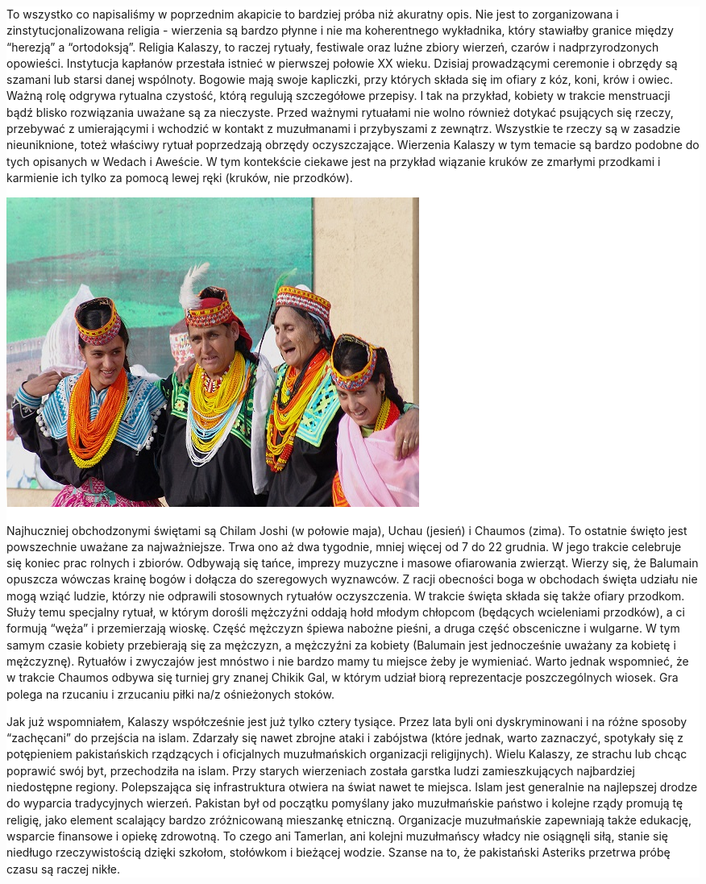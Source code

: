 To wszystko co napisaliśmy w poprzednim akapicie to bardziej próba niż akuratny opis. Nie jest to zorganizowana i zinstytucjonalizowana religia - wierzenia są bardzo płynne i nie ma koherentnego wykładnika, który stawiałby granice między “herezją” a “ortodoksją”. Religia Kalaszy, to raczej rytuały, festiwale oraz luźne zbiory wierzeń, czarów i nadprzyrodzonych opowieści. Instytucja kapłanów przestała istnieć w pierwszej połowie XX wieku. Dzisiaj prowadzącymi ceremonie i obrzędy są szamani lub starsi danej wspólnoty. Bogowie mają swoje kapliczki, przy których składa się im ofiary z kóz, koni, krów i owiec. Ważną rolę odgrywa rytualna czystość, którą regulują szczegółowe przepisy. I tak na przykład, kobiety w trakcie menstruacji bądź blisko rozwiązania uważane są za nieczyste. Przed ważnymi rytuałami nie wolno również dotykać psujących się rzeczy, przebywać z umierającymi i wchodzić w kontakt z muzułmanami i przybyszami z zewnątrz. Wszystkie te rzeczy są w zasadzie nieuniknione, toteż właściwy rytuał poprzedzają obrzędy oczyszczające. Wierzenia Kalaszy w tym temacie są bardzo podobne do tych opisanych w Wedach i Aweście. W tym kontekście ciekawe jest na przykład wiązanie kruków ze zmarłymi przodkami i karmienie ich tylko za pomocą lewej ręki (kruków, nie przodków).

![Zespół pieśni i tańca Mazowsze](../images/odc35/mazowsze.jpg "Zespół pieśni i tańca Mazowsze.")

Najhuczniej obchodzonymi świętami są Chilam Joshi (w połowie maja), Uchau (jesień) i Chaumos (zima). To ostatnie święto jest powszechnie uważane za najważniejsze. Trwa ono aż dwa tygodnie, mniej więcej od 7 do 22 grudnia. W jego trakcie celebruje się koniec prac rolnych i zbiorów. Odbywają się tańce, imprezy muzyczne i masowe ofiarowania zwierząt. Wierzy się, że Balumain opuszcza wówczas krainę bogów i dołącza do szeregowych wyznawców. Z racji obecności boga w obchodach święta udziału nie mogą wziąć ludzie, którzy nie odprawili stosownych rytuałów oczyszczenia. W trakcie święta składa się także ofiary przodkom. Służy temu specjalny rytuał, w którym dorośli mężczyźni oddają hołd młodym chłopcom (będących wcieleniami przodków), a ci formują “węża” i przemierzają wioskę. Część mężczyzn śpiewa nabożne pieśni, a druga część obsceniczne i wulgarne. W tym samym czasie kobiety przebierają się za mężczyzn, a mężczyźni za kobiety (Balumain jest jednocześnie uważany za kobietę i mężczyznę). Rytuałów i zwyczajów jest mnóstwo i nie bardzo mamy tu miejsce żeby je wymieniać. Warto jednak wspomnieć, że w trakcie Chaumos odbywa się turniej gry znanej Chikik Gal, w którym udział biorą reprezentacje poszczególnych wiosek. Gra polega na rzucaniu i zrzucaniu piłki na/z ośnieżonych stoków.

Jak już wspomniałem, Kalaszy współcześnie jest już tylko cztery tysiące. Przez lata byli oni dyskryminowani i na różne sposoby “zachęcani” do przejścia na islam. Zdarzały się nawet zbrojne ataki i zabójstwa (które jednak, warto zaznaczyć, spotykały się z potępieniem pakistańskich rządzących i oficjalnych muzułmańskich organizacji religijnych). Wielu Kalaszy, ze strachu lub chcąc poprawić swój byt, przechodziła na islam. Przy starych wierzeniach została garstka ludzi zamieszkujących najbardziej niedostępne regiony. Polepszająca się infrastruktura otwiera na świat nawet te miejsca. Islam jest generalnie na najlepszej drodze do wyparcia tradycyjnych wierzeń. Pakistan był od początku pomyślany jako muzułmańskie państwo i kolejne rządy promują tę religię, jako element scalający bardzo zróżnicowaną mieszankę etniczną. Organizacje muzułmańskie zapewniają także edukację, wsparcie finansowe i opiekę zdrowotną. To czego ani Tamerlan, ani kolejni muzułmańscy władcy nie osiągnęli siłą, stanie się niedługo rzeczywistością dzięki szkołom, stołówkom i bieżącej wodzie. Szanse na to, że pakistański Asteriks przetrwa próbę czasu są raczej nikłe.
